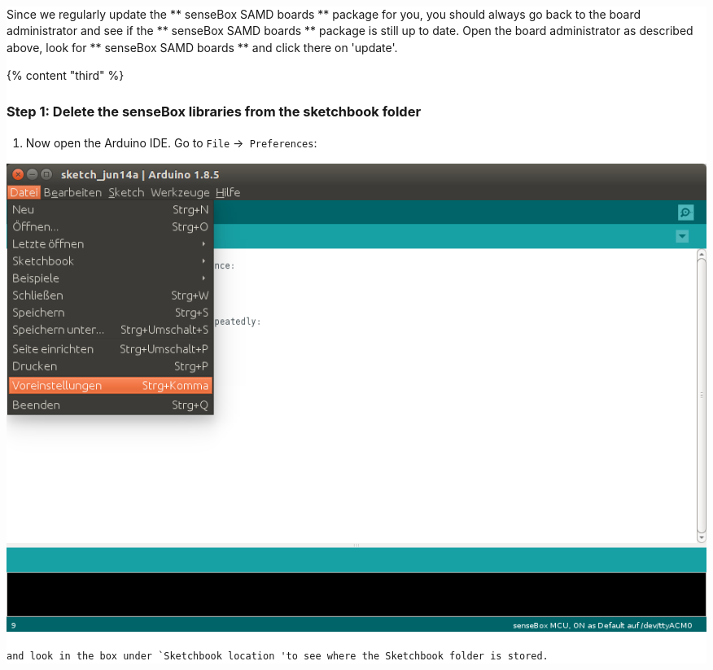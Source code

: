 Since we regularly update the ** senseBox SAMD boards ** package for you, you should always go back to the board administrator and see if the ** senseBox SAMD boards ** package is still up to date. Open the board administrator as described above, look for ** senseBox SAMD boards ** and click there on 'update'.

{% content "third" %}
### Step 1: Delete the senseBox libraries from the sketchbook folder
1. Now open the Arduino IDE. Go to `File` ->` Preferences`:

 ![Click `File` ->` Preferences`](../pictures/libraries/voreinstellungen_2_linux.png)

    and look in the box under `Sketchbook location 'to see where the Sketchbook folder is stored. 
